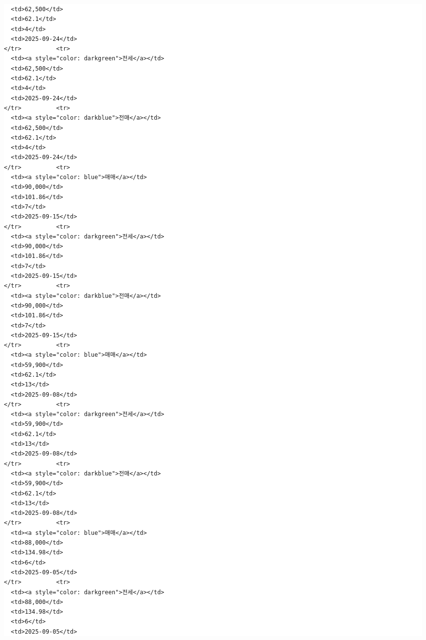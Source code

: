       <td>62,500</td>
      <td>62.1</td>
      <td>4</td>
      <td>2025-09-24</td>
    </tr>          <tr>
      <td><a style="color: darkgreen">전세</a></td>
      <td>62,500</td>
      <td>62.1</td>
      <td>4</td>
      <td>2025-09-24</td>
    </tr>          <tr>
      <td><a style="color: darkblue">전매</a></td>
      <td>62,500</td>
      <td>62.1</td>
      <td>4</td>
      <td>2025-09-24</td>
    </tr>          <tr>
      <td><a style="color: blue">매매</a></td>
      <td>90,000</td>
      <td>101.86</td>
      <td>7</td>
      <td>2025-09-15</td>
    </tr>          <tr>
      <td><a style="color: darkgreen">전세</a></td>
      <td>90,000</td>
      <td>101.86</td>
      <td>7</td>
      <td>2025-09-15</td>
    </tr>          <tr>
      <td><a style="color: darkblue">전매</a></td>
      <td>90,000</td>
      <td>101.86</td>
      <td>7</td>
      <td>2025-09-15</td>
    </tr>          <tr>
      <td><a style="color: blue">매매</a></td>
      <td>59,900</td>
      <td>62.1</td>
      <td>13</td>
      <td>2025-09-08</td>
    </tr>          <tr>
      <td><a style="color: darkgreen">전세</a></td>
      <td>59,900</td>
      <td>62.1</td>
      <td>13</td>
      <td>2025-09-08</td>
    </tr>          <tr>
      <td><a style="color: darkblue">전매</a></td>
      <td>59,900</td>
      <td>62.1</td>
      <td>13</td>
      <td>2025-09-08</td>
    </tr>          <tr>
      <td><a style="color: blue">매매</a></td>
      <td>88,000</td>
      <td>134.98</td>
      <td>6</td>
      <td>2025-09-05</td>
    </tr>          <tr>
      <td><a style="color: darkgreen">전세</a></td>
      <td>88,000</td>
      <td>134.98</td>
      <td>6</td>
      <td>2025-09-05</td>